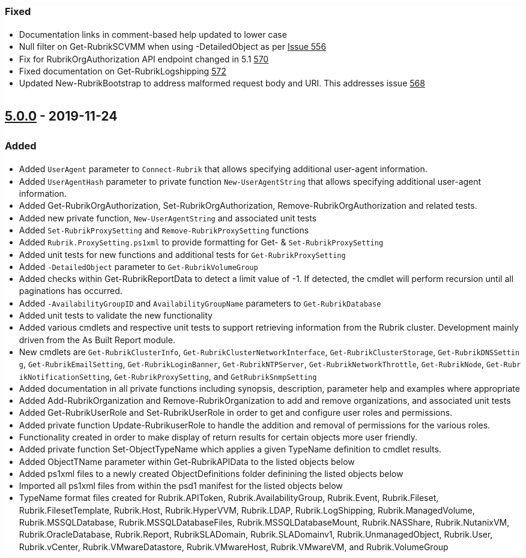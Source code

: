 ### Fixed

* Documentation links in comment-based help updated to lower case
* Null filter on Get-RubrikSCVMM when using -DetailedObject as per [Issue 556](https://github.com/rubrikinc/rubrik-sdk-for-powershell/issues/556)
* Fix for RubrikOrgAuthorization API endpoint changed in 5.1 [570](https://github.com/rubrikinc/rubrik-sdk-for-powershell/issues/568)
* Fixed documentation on Get-RubrikLogshipping [572](https://github.com/rubrikinc/rubrik-sdk-for-powershell/issues/572)
* Updated New-RubrikBootstrap to address malformed request body and URI. This addresses issue [568](https://github.com/rubrikinc/rubrik-sdk-for-powershell/issues/568)

## [5.0.0](https://github.com/rubrikinc/rubrik-sdk-for-powershell/tree/5.0.0) - 2019-11-24

### Added

* Added `UserAgent` parameter to `Connect-Rubrik` that allows specifying additional user-agent information.
* Added `UserAgentHash` parameter to private function `New-UserAgentString` that allows specifying additional user-agent information.
* Added Get-RubrikOrgAuthorization, Set-RubrikOrgAuthorization, Remove-RubrikOrgAuthorization and related tests.
* Added new private function, `New-UserAgentString` and associated unit tests
* Added `Set-RubrikProxySetting` and `Remove-RubrikProxySetting` functions
* Added `Rubrik.ProxySetting.ps1xml` to provide formatting for Get- & `Set-RubrikProxySetting`
* Added unit tests for new functions and additional tests for `Get-RubrikProxySetting`
* Added `-DetailedObject` parameter to `Get-RubrikVolumeGroup`
* Added checks within Get-RubrikReportData to detect a limit value of -1. If detected, the cmdlet will perform recursion until all paginations has occurred.
* Added `-AvailabilityGroupID` and `AvailabilityGroupName` parameters to `Get-RubrikDatabase`
* Added unit tests to validate the new functionality
* Added various cmdlets and respective unit tests to support retrieving information from the Rubrik cluster. Development mainly driven from the As Built Report module.
* New cmdlets are `Get-RubrikClusterInfo`, `Get-RubrikClusterNetworkInterface`, `Get-RubrikClusterStorage`, `Get-RubrikDNSSetting`, `Get-RubrikEmailSetting`, `Get-RubrikLoginBanner`, `Get-RubrikNTPServer`, `Get-RubrikNetworkThrottle`, `Get-RubrikNode`, `Get-RubrikNotificationSetting`, `Get-RubrikProxySetting`, and `GetRubrikSnmpSetting`
* Added documentation in all private functions including synopsis, description, parameter help and examples where appropriate
* Added Add-RubrikOrganization and Remove-RubrikOrganization to add and remove organizations, and associated unit tests
* Added Get-RubrikUserRole and Set-RubrikUserRole in order to get and configure user roles and permissions.
* Added private function Update-RubrikuserRole to handle the addition and removal of permissions for the various roles.
* Functionality created in order to make display of return results for certain objects more user friendly.
* Added private function Set-ObjectTypeName which applies a given TypeName definition to cmdlet results.
* Added ObjectTName parameter within Get-RubrikAPIData to the listed objects below
* Added ps1xml files to a newly created ObjectDefinitions folder definining the listed objects below
* Imported all ps1xml files from within the psd1 manifest for the listed objects below
* TypeName format files created for Rubrik.APIToken, Rubrik.AvailabilityGroup, Rubrik.Event, Rubrik.Fileset, Rubrik.FilesetTemplate, Rubrik.Host, Rubrik.HyperVVM, Rubrik.LDAP, Rubrik.LogShipping, Rubrik.ManagedVolume, Rubrik.MSSQLDatabase, Rubrik.MSSQLDatabaseFiles, Rubrik.MSSQLDatabaseMount, Rubrik.NASShare, Rubrik.NutanixVM, Rubrik.OracleDatabase, Rubrik.Report, RubrikSLADomain, Rubrik.SLADomainv1, Rubrik.UnmanagedObject, Rubrik.User, Rubrik.vCenter, Rubrik.VMwareDatastore, Rubrik.VMwareHost, Rubrik.VMwareVM, and Rubrik.VolumeGroup